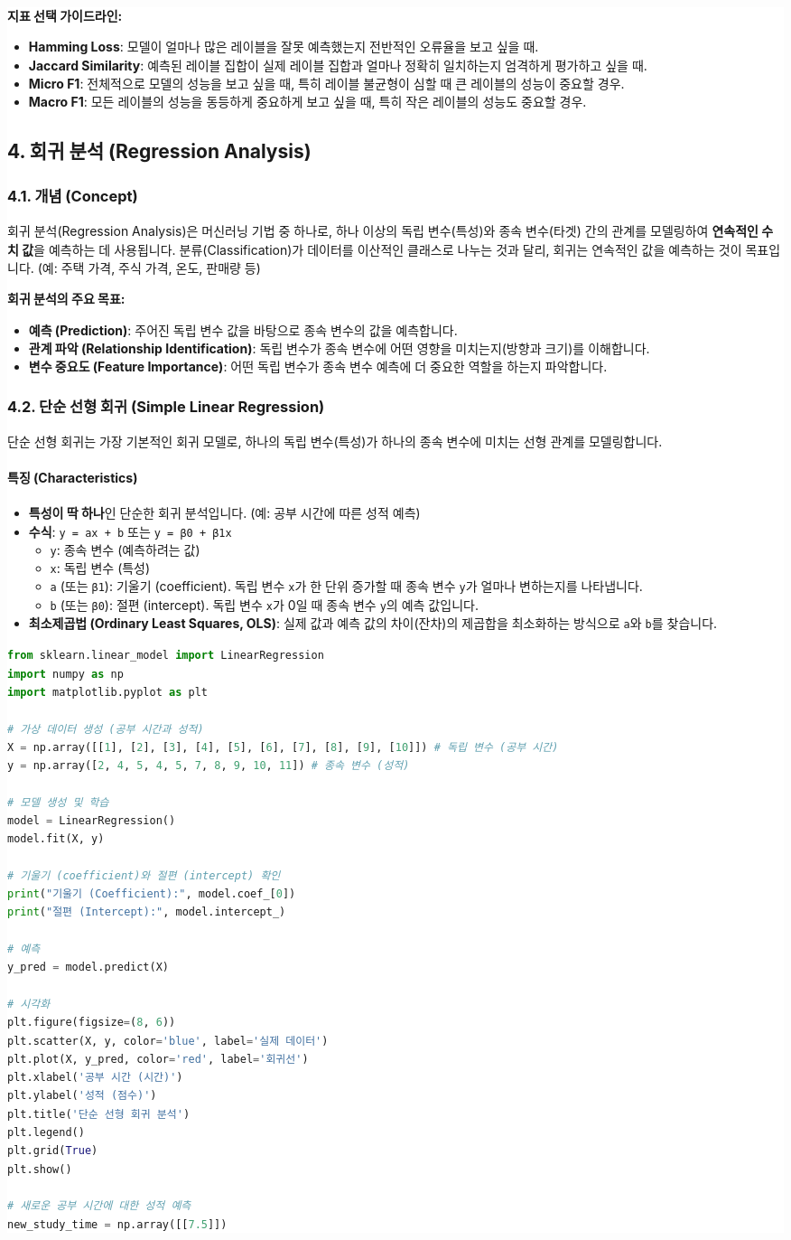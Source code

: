 **지표 선택 가이드라인:**
*   **Hamming Loss**: 모델이 얼마나 많은 레이블을 잘못 예측했는지 전반적인 오류율을 보고 싶을 때.
*   **Jaccard Similarity**: 예측된 레이블 집합이 실제 레이블 집합과 얼마나 정확히 일치하는지 엄격하게 평가하고 싶을 때.
*   **Micro F1**: 전체적으로 모델의 성능을 보고 싶을 때, 특히 레이블 불균형이 심할 때 큰 레이블의 성능이 중요할 경우.
*   **Macro F1**: 모든 레이블의 성능을 동등하게 중요하게 보고 싶을 때, 특히 작은 레이블의 성능도 중요할 경우.


## 4. 회귀 분석 (Regression Analysis)

### 4.1. 개념 (Concept)
회귀 분석(Regression Analysis)은 머신러닝 기법 중 하나로, 하나 이상의 독립 변수(특성)와 종속 변수(타겟) 간의 관계를 모델링하여 **연속적인 수치 값**을 예측하는 데 사용됩니다. 분류(Classification)가 데이터를 이산적인 클래스로 나누는 것과 달리, 회귀는 연속적인 값을 예측하는 것이 목표입니다. (예: 주택 가격, 주식 가격, 온도, 판매량 등)

**회귀 분석의 주요 목표:**
*   **예측 (Prediction)**: 주어진 독립 변수 값을 바탕으로 종속 변수의 값을 예측합니다.
*   **관계 파악 (Relationship Identification)**: 독립 변수가 종속 변수에 어떤 영향을 미치는지(방향과 크기)를 이해합니다.
*   **변수 중요도 (Feature Importance)**: 어떤 독립 변수가 종속 변수 예측에 더 중요한 역할을 하는지 파악합니다.

### 4.2. 단순 선형 회귀 (Simple Linear Regression)
단순 선형 회귀는 가장 기본적인 회귀 모델로, 하나의 독립 변수(특성)가 하나의 종속 변수에 미치는 선형 관계를 모델링합니다.

#### 특징 (Characteristics)
*   **특성이 딱 하나**인 단순한 회귀 분석입니다. (예: 공부 시간에 따른 성적 예측)
*   **수식**: `y = ax + b` 또는 `y = β0 + β1x`
    *   `y`: 종속 변수 (예측하려는 값)
    *   `x`: 독립 변수 (특성)
    *   `a` (또는 `β1`): 기울기 (coefficient). 독립 변수 `x`가 한 단위 증가할 때 종속 변수 `y`가 얼마나 변하는지를 나타냅니다.
    *   `b` (또는 `β0`): 절편 (intercept). 독립 변수 `x`가 0일 때 종속 변수 `y`의 예측 값입니다.
*   **최소제곱법 (Ordinary Least Squares, OLS)**: 실제 값과 예측 값의 차이(잔차)의 제곱합을 최소화하는 방식으로 `a`와 `b`를 찾습니다.

```python
from sklearn.linear_model import LinearRegression
import numpy as np
import matplotlib.pyplot as plt

# 가상 데이터 생성 (공부 시간과 성적)
X = np.array([[1], [2], [3], [4], [5], [6], [7], [8], [9], [10]]) # 독립 변수 (공부 시간)
y = np.array([2, 4, 5, 4, 5, 7, 8, 9, 10, 11]) # 종속 변수 (성적)

# 모델 생성 및 학습
model = LinearRegression()
model.fit(X, y)

# 기울기 (coefficient)와 절편 (intercept) 확인
print("기울기 (Coefficient):", model.coef_[0])
print("절편 (Intercept):", model.intercept_)

# 예측
y_pred = model.predict(X)

# 시각화
plt.figure(figsize=(8, 6))
plt.scatter(X, y, color='blue', label='실제 데이터')
plt.plot(X, y_pred, color='red', label='회귀선')
plt.xlabel('공부 시간 (시간)')
plt.ylabel('성적 (점수)')
plt.title('단순 선형 회귀 분석')
plt.legend()
plt.grid(True)
plt.show()

# 새로운 공부 시간에 대한 성적 예측
new_study_time = np.array([[7.5]])
```